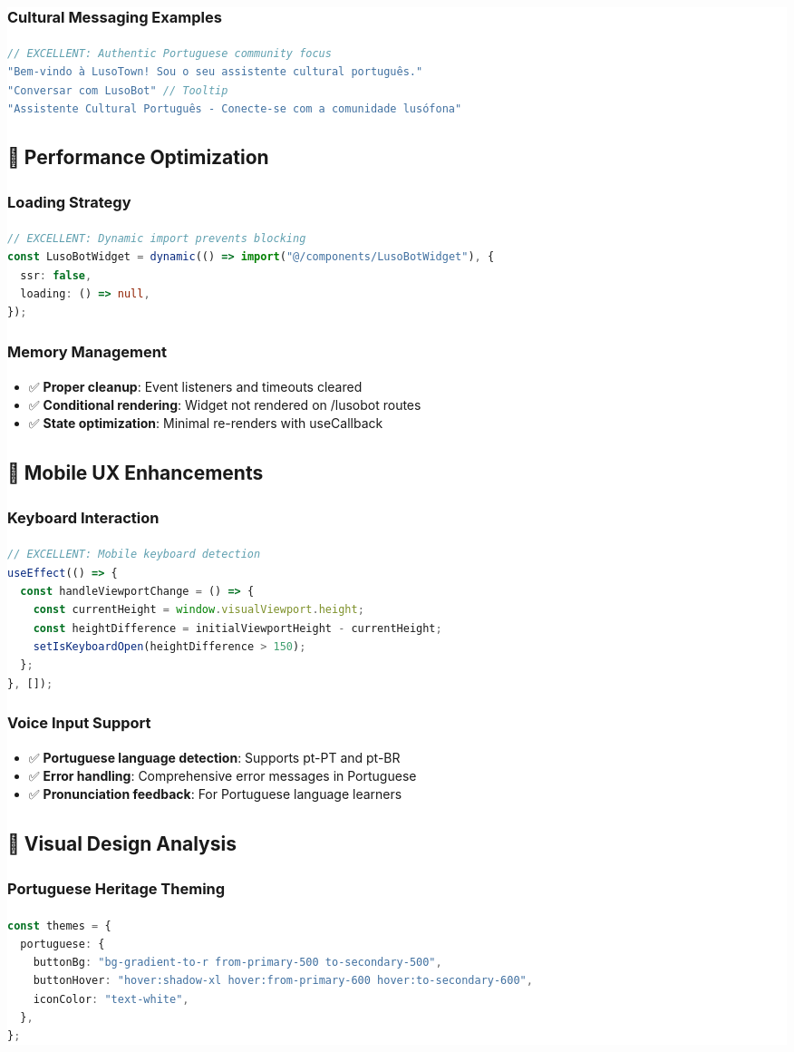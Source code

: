 ### Cultural Messaging Examples
```typescript
// EXCELLENT: Authentic Portuguese community focus
"Bem-vindo à LusoTown! Sou o seu assistente cultural português."
"Conversar com LusoBot" // Tooltip
"Assistente Cultural Português - Conecte-se com a comunidade lusófona"
```

## 🚀 Performance Optimization

### Loading Strategy
```typescript
// EXCELLENT: Dynamic import prevents blocking
const LusoBotWidget = dynamic(() => import("@/components/LusoBotWidget"), {
  ssr: false,
  loading: () => null,
});
```

### Memory Management
- ✅ **Proper cleanup**: Event listeners and timeouts cleared
- ✅ **Conditional rendering**: Widget not rendered on /lusobot routes
- ✅ **State optimization**: Minimal re-renders with useCallback

## 🔧 Mobile UX Enhancements

### Keyboard Interaction
```typescript
// EXCELLENT: Mobile keyboard detection
useEffect(() => {
  const handleViewportChange = () => {
    const currentHeight = window.visualViewport.height;
    const heightDifference = initialViewportHeight - currentHeight;
    setIsKeyboardOpen(heightDifference > 150);
  };
}, []);
```

### Voice Input Support
- ✅ **Portuguese language detection**: Supports pt-PT and pt-BR
- ✅ **Error handling**: Comprehensive error messages in Portuguese
- ✅ **Pronunciation feedback**: For Portuguese language learners

## 🎨 Visual Design Analysis

### Portuguese Heritage Theming
```typescript
const themes = {
  portuguese: {
    buttonBg: "bg-gradient-to-r from-primary-500 to-secondary-500",
    buttonHover: "hover:shadow-xl hover:from-primary-600 hover:to-secondary-600",
    iconColor: "text-white",
  },
};
```
